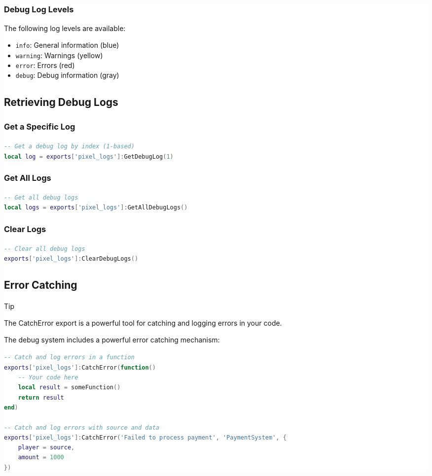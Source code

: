 ### Debug Log Levels

The following log levels are available:

- `info`: General information (blue)
- `warning`: Warnings (yellow)
- `error`: Errors (red)
- `debug`: Debug information (gray)

## Retrieving Debug Logs

### Get a Specific Log

```lua
-- Get a debug log by index (1-based)
local log = exports['pixel_logs']:GetDebugLog(1)
```

### Get All Logs

```lua
-- Get all debug logs
local logs = exports['pixel_logs']:GetAllDebugLogs()
```

### Clear Logs

```lua
-- Clear all debug logs
exports['pixel_logs']:ClearDebugLogs()
```

## Error Catching

> [!TIP]
> The CatchError export is a powerful tool for catching and logging errors in your code.

The debug system includes a powerful error catching mechanism:

```lua
-- Catch and log errors in a function
exports['pixel_logs']:CatchError(function()
    -- Your code here
    local result = someFunction()
    return result
end)

-- Catch and log errors with source and data
exports['pixel_logs']:CatchError('Failed to process payment', 'PaymentSystem', {
    player = source,
    amount = 1000
})
```
